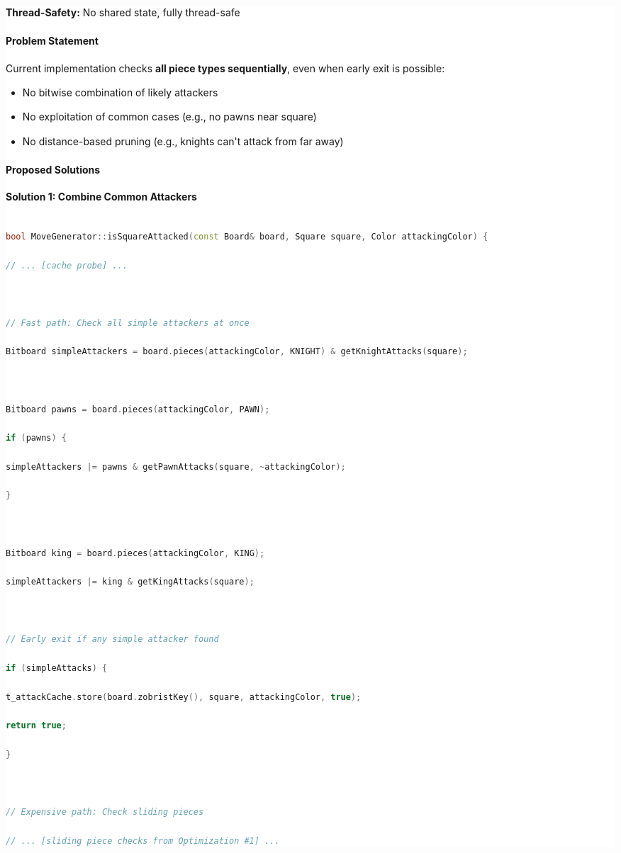 **Thread-Safety:** No shared state, fully thread-safe



#### Problem Statement



Current implementation checks **all piece types sequentially**, even when early exit is possible:

- No bitwise combination of likely attackers

- No exploitation of common cases (e.g., no pawns near square)

- No distance-based pruning (e.g., knights can't attack from far away)



#### Proposed Solutions



**Solution 1: Combine Common Attackers**



```cpp

bool MoveGenerator::isSquareAttacked(const Board& board, Square square, Color attackingColor) {

// ... [cache probe] ...



// Fast path: Check all simple attackers at once

Bitboard simpleAttackers = board.pieces(attackingColor, KNIGHT) & getKnightAttacks(square);



Bitboard pawns = board.pieces(attackingColor, PAWN);

if (pawns) {

simpleAttackers |= pawns & getPawnAttacks(square, ~attackingColor);

}



Bitboard king = board.pieces(attackingColor, KING);

simpleAttackers |= king & getKingAttacks(square);



// Early exit if any simple attacker found

if (simpleAttacks) {

t_attackCache.store(board.zobristKey(), square, attackingColor, true);

return true;

}



// Expensive path: Check sliding pieces

// ... [sliding piece checks from Optimization #1] ...
```